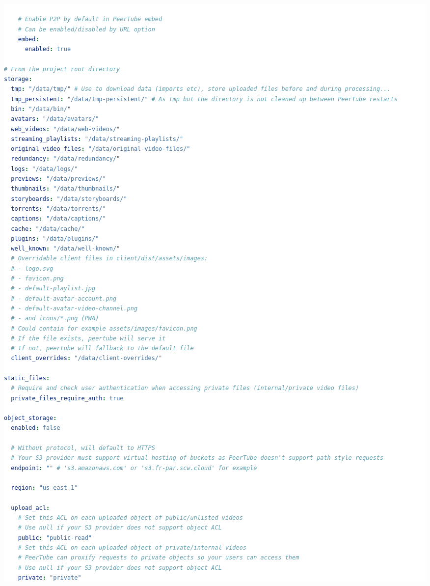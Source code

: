 ```yaml

    # Enable P2P by default in PeerTube embed
    # Can be enabled/disabled by URL option
    embed:
      enabled: true

# From the project root directory
storage:
  tmp: "/data/tmp/" # Use to download data (imports etc), store uploaded files before and during processing...
  tmp_persistent: "/data/tmp-persistent/" # As tmp but the directory is not cleaned up between PeerTube restarts
  bin: "/data/bin/"
  avatars: "/data/avatars/"
  web_videos: "/data/web-videos/"
  streaming_playlists: "/data/streaming-playlists/"
  original_video_files: "/data/original-video-files/"
  redundancy: "/data/redundancy/"
  logs: "/data/logs/"
  previews: "/data/previews/"
  thumbnails: "/data/thumbnails/"
  storyboards: "/data/storyboards/"
  torrents: "/data/torrents/"
  captions: "/data/captions/"
  cache: "/data/cache/"
  plugins: "/data/plugins/"
  well_known: "/data/well-known/"
  # Overridable client files in client/dist/assets/images:
  # - logo.svg
  # - favicon.png
  # - default-playlist.jpg
  # - default-avatar-account.png
  # - default-avatar-video-channel.png
  # - and icons/*.png (PWA)
  # Could contain for example assets/images/favicon.png
  # If the file exists, peertube will serve it
  # If not, peertube will fallback to the default file
  client_overrides: "/data/client-overrides/"

static_files:
  # Require and check user authentication when accessing private files (internal/private video files)
  private_files_require_auth: true

object_storage:
  enabled: false

  # Without protocol, will default to HTTPS
  # Your S3 provider must support virtual hosting of buckets as PeerTube doesn't support path style requests
  endpoint: "" # 's3.amazonaws.com' or 's3.fr-par.scw.cloud' for example

  region: "us-east-1"

  upload_acl:
    # Set this ACL on each uploaded object of public/unlisted videos
    # Use null if your S3 provider does not support object ACL
    public: "public-read"
    # Set this ACL on each uploaded object of private/internal videos
    # PeerTube can proxify requests to private objects so your users can access them
    # Use null if your S3 provider does not support object ACL
    private: "private"

```